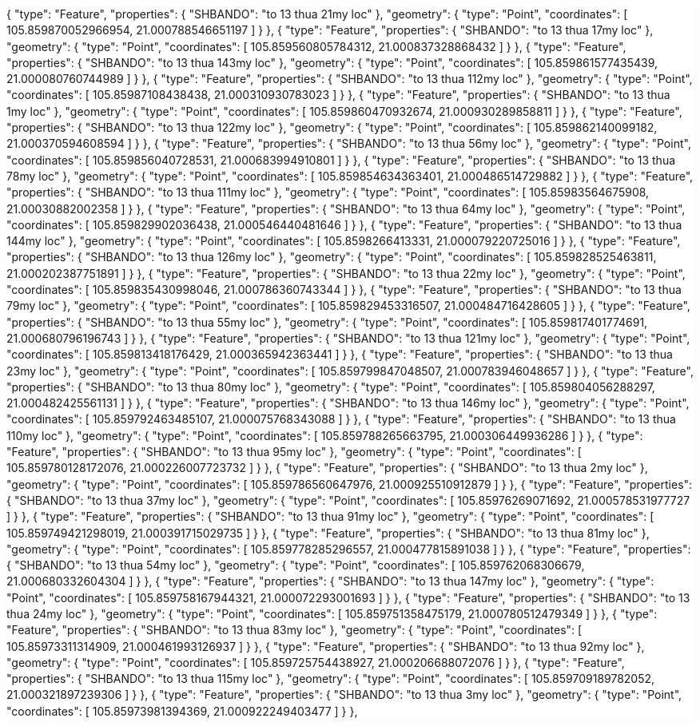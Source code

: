 { "type": "Feature", "properties": { "SHBANDO": "to 13 thua 21my loc" }, "geometry": { "type": "Point", "coordinates": [ 105.859870052966954, 21.000788546651197 ] } },
{ "type": "Feature", "properties": { "SHBANDO": "to 13 thua 17my loc" }, "geometry": { "type": "Point", "coordinates": [ 105.859560805784312, 21.000837328868432 ] } },
{ "type": "Feature", "properties": { "SHBANDO": "to 13 thua 143my loc" }, "geometry": { "type": "Point", "coordinates": [ 105.859861577435439, 21.000080760744989 ] } },
{ "type": "Feature", "properties": { "SHBANDO": "to 13 thua 112my loc" }, "geometry": { "type": "Point", "coordinates": [ 105.85987108438438, 21.000310930783023 ] } },
{ "type": "Feature", "properties": { "SHBANDO": "to 13 thua 1my loc" }, "geometry": { "type": "Point", "coordinates": [ 105.859860470932674, 21.000930289858811 ] } },
{ "type": "Feature", "properties": { "SHBANDO": "to 13 thua 122my loc" }, "geometry": { "type": "Point", "coordinates": [ 105.859862140099182, 21.000370594608594 ] } },
{ "type": "Feature", "properties": { "SHBANDO": "to 13 thua 56my loc" }, "geometry": { "type": "Point", "coordinates": [ 105.859856040728531, 21.000683994910801 ] } },
{ "type": "Feature", "properties": { "SHBANDO": "to 13 thua 78my loc" }, "geometry": { "type": "Point", "coordinates": [ 105.859854634363401, 21.000486514729882 ] } },
{ "type": "Feature", "properties": { "SHBANDO": "to 13 thua 111my loc" }, "geometry": { "type": "Point", "coordinates": [ 105.85983564675908, 21.00030882002358 ] } },
{ "type": "Feature", "properties": { "SHBANDO": "to 13 thua 64my loc" }, "geometry": { "type": "Point", "coordinates": [ 105.859829902036438, 21.000546440481646 ] } },
{ "type": "Feature", "properties": { "SHBANDO": "to 13 thua 144my loc" }, "geometry": { "type": "Point", "coordinates": [ 105.8598266413331, 21.000079220725016 ] } },
{ "type": "Feature", "properties": { "SHBANDO": "to 13 thua 126my loc" }, "geometry": { "type": "Point", "coordinates": [ 105.859828525463811, 21.000202387751891 ] } },
{ "type": "Feature", "properties": { "SHBANDO": "to 13 thua 22my loc" }, "geometry": { "type": "Point", "coordinates": [ 105.859835430998046, 21.000786360743344 ] } },
{ "type": "Feature", "properties": { "SHBANDO": "to 13 thua 79my loc" }, "geometry": { "type": "Point", "coordinates": [ 105.859829453316507, 21.000484716428605 ] } },
{ "type": "Feature", "properties": { "SHBANDO": "to 13 thua 55my loc" }, "geometry": { "type": "Point", "coordinates": [ 105.859817401774691, 21.000680796196743 ] } },
{ "type": "Feature", "properties": { "SHBANDO": "to 13 thua 121my loc" }, "geometry": { "type": "Point", "coordinates": [ 105.859813418176429, 21.000365942363441 ] } },
{ "type": "Feature", "properties": { "SHBANDO": "to 13 thua 23my loc" }, "geometry": { "type": "Point", "coordinates": [ 105.859799847048507, 21.000783946048657 ] } },
{ "type": "Feature", "properties": { "SHBANDO": "to 13 thua 80my loc" }, "geometry": { "type": "Point", "coordinates": [ 105.859804056288297, 21.000482425561131 ] } },
{ "type": "Feature", "properties": { "SHBANDO": "to 13 thua 146my loc" }, "geometry": { "type": "Point", "coordinates": [ 105.859792463485107, 21.000075768343088 ] } },
{ "type": "Feature", "properties": { "SHBANDO": "to 13 thua 110my loc" }, "geometry": { "type": "Point", "coordinates": [ 105.859788265663795, 21.000306449936286 ] } },
{ "type": "Feature", "properties": { "SHBANDO": "to 13 thua 95my loc" }, "geometry": { "type": "Point", "coordinates": [ 105.859780128172076, 21.000226007723732 ] } },
{ "type": "Feature", "properties": { "SHBANDO": "to 13 thua 2my loc" }, "geometry": { "type": "Point", "coordinates": [ 105.859786560647976, 21.000925510912879 ] } },
{ "type": "Feature", "properties": { "SHBANDO": "to 13 thua 37my loc" }, "geometry": { "type": "Point", "coordinates": [ 105.85976269071692, 21.000578531977727 ] } },
{ "type": "Feature", "properties": { "SHBANDO": "to 13 thua 91my loc" }, "geometry": { "type": "Point", "coordinates": [ 105.859749421298019, 21.000391715029735 ] } },
{ "type": "Feature", "properties": { "SHBANDO": "to 13 thua 81my loc" }, "geometry": { "type": "Point", "coordinates": [ 105.859778285296557, 21.000477815891038 ] } },
{ "type": "Feature", "properties": { "SHBANDO": "to 13 thua 54my loc" }, "geometry": { "type": "Point", "coordinates": [ 105.859762068306679, 21.000680332604304 ] } },
{ "type": "Feature", "properties": { "SHBANDO": "to 13 thua 147my loc" }, "geometry": { "type": "Point", "coordinates": [ 105.859758167944321, 21.000072293001693 ] } },
{ "type": "Feature", "properties": { "SHBANDO": "to 13 thua 24my loc" }, "geometry": { "type": "Point", "coordinates": [ 105.859751358475179, 21.000780512479349 ] } },
{ "type": "Feature", "properties": { "SHBANDO": "to 13 thua 83my loc" }, "geometry": { "type": "Point", "coordinates": [ 105.85973311314909, 21.000461993126937 ] } },
{ "type": "Feature", "properties": { "SHBANDO": "to 13 thua 92my loc" }, "geometry": { "type": "Point", "coordinates": [ 105.859725754438927, 21.000206688072076 ] } },
{ "type": "Feature", "properties": { "SHBANDO": "to 13 thua 115my loc" }, "geometry": { "type": "Point", "coordinates": [ 105.859709189782052, 21.000321897239306 ] } },
{ "type": "Feature", "properties": { "SHBANDO": "to 13 thua 3my loc" }, "geometry": { "type": "Point", "coordinates": [ 105.85973981394369, 21.000922249403477 ] } },